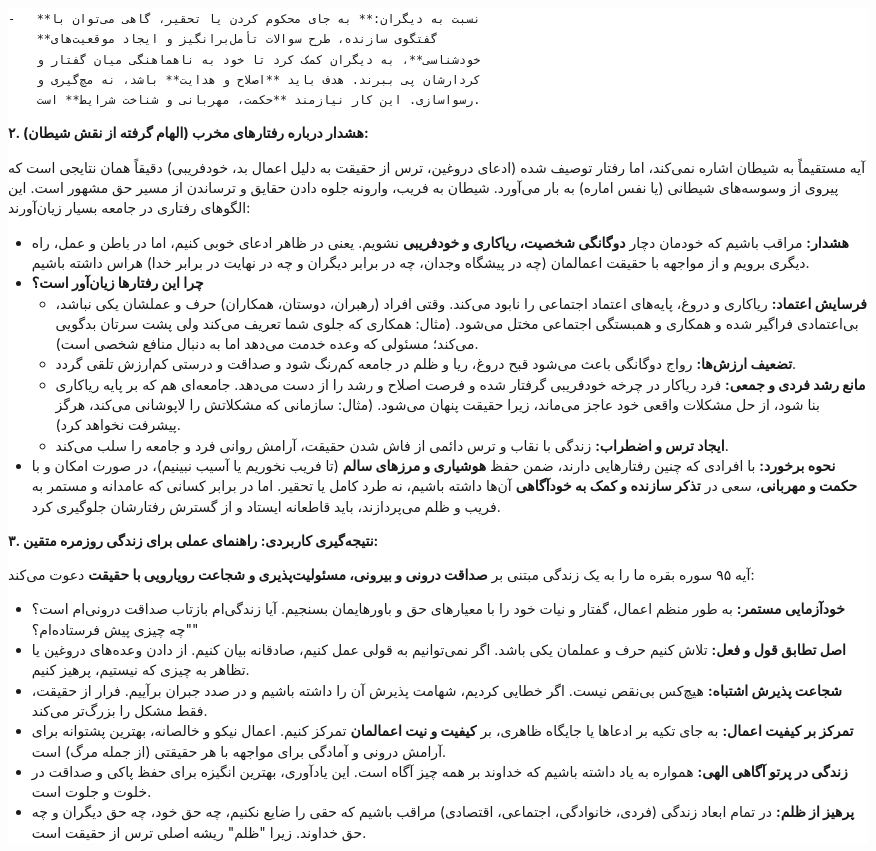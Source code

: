     -   **نسبت به دیگران:** به جای محکوم کردن یا تحقیر، گاهی می‌توان با
        **گفتگوی سازنده، طرح سوالات تأمل‌برانگیز و ایجاد موقعیت‌های
        خودشناسی**، به دیگران کمک کرد تا خود به ناهماهنگی میان گفتار و
        کردارشان پی ببرند. هدف باید **اصلاح و هدایت** باشد، نه مچ‌گیری و
        رسواسازی. این کار نیازمند **حکمت، مهربانی و شناخت شرایط** است.

**۲. هشدار درباره رفتارهای مخرب (الهام گرفته از نقش شیطان):**

آیه مستقیماً به شیطان اشاره نمی‌کند، اما رفتار توصیف شده (ادعای دروغین،
ترس از حقیقت به دلیل اعمال بد، خودفریبی) دقیقاً همان نتایجی است که پیروی
از وسوسه‌های شیطانی (یا نفس اماره) به بار می‌آورد. شیطان به فریب، وارونه
جلوه دادن حقایق و ترساندن از مسیر حق مشهور است. این الگوهای رفتاری در
جامعه بسیار زیان‌آورند:

-   **هشدار:** مراقب باشیم که خودمان دچار **دوگانگی شخصیت، ریاکاری و
    خودفریبی** نشویم. یعنی در ظاهر ادعای خوبی کنیم، اما در باطن و عمل،
    راه دیگری برویم و از مواجهه با حقیقت اعمالمان (چه در پیشگاه وجدان،
    چه در برابر دیگران و چه در نهایت در برابر خدا) هراس داشته باشیم.
-   **چرا این رفتارها زیان‌آور است؟**
    -   **فرسایش اعتماد:** ریاکاری و دروغ، پایه‌های اعتماد اجتماعی را
        نابود می‌کند. وقتی افراد (رهبران، دوستان، همکاران) حرف و عملشان
        یکی نباشد، بی‌اعتمادی فراگیر شده و همکاری و همبستگی اجتماعی مختل
        می‌شود. (مثال: همکاری که جلوی شما تعریف می‌کند ولی پشت سرتان
        بدگویی می‌کند؛ مسئولی که وعده خدمت می‌دهد اما به دنبال منافع شخصی
        است).
    -   **تضعیف ارزش‌ها:** رواج دوگانگی باعث می‌شود قبح دروغ، ریا و ظلم در
        جامعه کم‌رنگ شود و صداقت و درستی کم‌ارزش تلقی گردد.
    -   **مانع رشد فردی و جمعی:** فرد ریاکار در چرخه خودفریبی گرفتار شده
        و فرصت اصلاح و رشد را از دست می‌دهد. جامعه‌ای هم که بر پایه
        ریاکاری بنا شود، از حل مشکلات واقعی خود عاجز می‌ماند، زیرا حقیقت
        پنهان می‌شود. (مثال: سازمانی که مشکلاتش را لاپوشانی می‌کند، هرگز
        پیشرفت نخواهد کرد).
    -   **ایجاد ترس و اضطراب:** زندگی با نقاب و ترس دائمی از فاش شدن
        حقیقت، آرامش روانی فرد و جامعه را سلب می‌کند.
-   **نحوه برخورد:** با افرادی که چنین رفتارهایی دارند، ضمن حفظ
    **هوشیاری و مرزهای سالم** (تا فریب نخوریم یا آسیب نبینیم)، در صورت
    امکان و با **حکمت و مهربانی**، سعی در **تذکر سازنده و کمک به
    خودآگاهی** آن‌ها داشته باشیم، نه طرد کامل یا تحقیر. اما در برابر
    کسانی که عامدانه و مستمر به فریب و ظلم می‌پردازند، باید قاطعانه
    ایستاد و از گسترش رفتارشان جلوگیری کرد.

**۳. نتیجه‌گیری کاربردی: راهنمای عملی برای زندگی روزمره متقین:**

آیه ۹۵ سوره بقره ما را به یک زندگی مبتنی بر **صداقت درونی و بیرونی،
مسئولیت‌پذیری و شجاعت رویارویی با حقیقت** دعوت می‌کند:

-   **خودآزمایی مستمر:** به طور منظم اعمال، گفتار و نیات خود را با
    معیارهای حق و باورهایمان بسنجیم. آیا زندگی‌ام بازتاب صداقت درونی‌ام
    است؟ "چه چیزی پیش فرستاده‌ام؟"
-   **اصل تطابق قول و فعل:** تلاش کنیم حرف و عملمان یکی باشد. اگر
    نمی‌توانیم به قولی عمل کنیم، صادقانه بیان کنیم. از دادن وعده‌های
    دروغین یا تظاهر به چیزی که نیستیم، پرهیز کنیم.
-   **شجاعت پذیرش اشتباه:** هیچ‌کس بی‌نقص نیست. اگر خطایی کردیم، شهامت
    پذیرش آن را داشته باشیم و در صدد جبران برآییم. فرار از حقیقت، فقط
    مشکل را بزرگ‌تر می‌کند.
-   **تمرکز بر کیفیت اعمال:** به جای تکیه بر ادعاها یا جایگاه ظاهری، بر
    **کیفیت و نیت اعمالمان** تمرکز کنیم. اعمال نیکو و خالصانه، بهترین
    پشتوانه برای آرامش درونی و آمادگی برای مواجهه با هر حقیقتی (از جمله
    مرگ) است.
-   **زندگی در پرتو آگاهی الهی:** همواره به یاد داشته باشیم که خداوند بر
    همه چیز آگاه است. این یادآوری، بهترین انگیزه برای حفظ پاکی و صداقت
    در خلوت و جلوت است.
-   **پرهیز از ظلم:** در تمام ابعاد زندگی (فردی، خانوادگی، اجتماعی،
    اقتصادی) مراقب باشیم که حقی را ضایع نکنیم، چه حق خود، چه حق دیگران و
    چه حق خداوند. زیرا "ظلم" ریشه اصلی ترس از حقیقت است.
